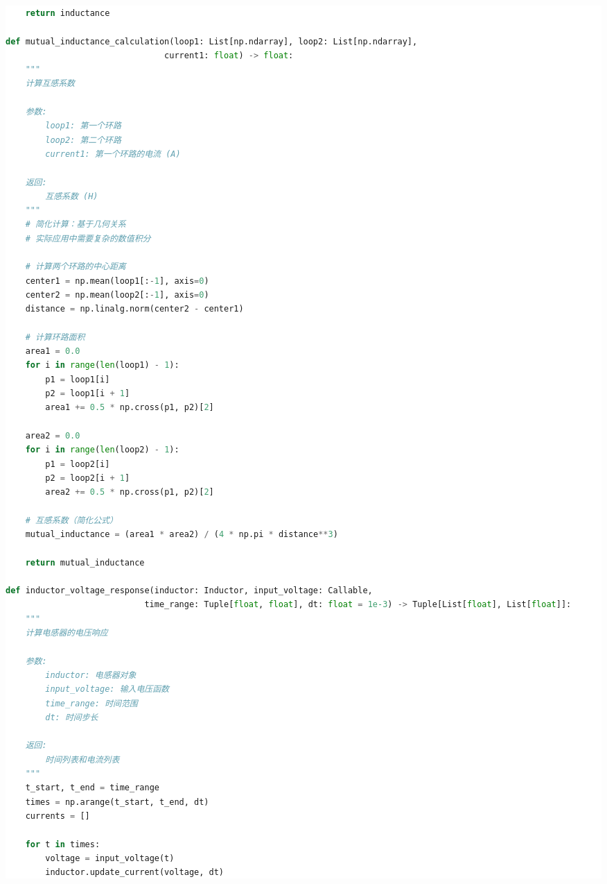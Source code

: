 ```python
    return inductance

def mutual_inductance_calculation(loop1: List[np.ndarray], loop2: List[np.ndarray],
                                current1: float) -> float:
    """
    计算互感系数
    
    参数:
        loop1: 第一个环路
        loop2: 第二个环路
        current1: 第一个环路的电流 (A)
    
    返回:
        互感系数 (H)
    """
    # 简化计算：基于几何关系
    # 实际应用中需要复杂的数值积分
    
    # 计算两个环路的中心距离
    center1 = np.mean(loop1[:-1], axis=0)
    center2 = np.mean(loop2[:-1], axis=0)
    distance = np.linalg.norm(center2 - center1)
    
    # 计算环路面积
    area1 = 0.0
    for i in range(len(loop1) - 1):
        p1 = loop1[i]
        p2 = loop1[i + 1]
        area1 += 0.5 * np.cross(p1, p2)[2]
    
    area2 = 0.0
    for i in range(len(loop2) - 1):
        p1 = loop2[i]
        p2 = loop2[i + 1]
        area2 += 0.5 * np.cross(p1, p2)[2]
    
    # 互感系数（简化公式）
    mutual_inductance = (area1 * area2) / (4 * np.pi * distance**3)
    
    return mutual_inductance

def inductor_voltage_response(inductor: Inductor, input_voltage: Callable,
                            time_range: Tuple[float, float], dt: float = 1e-3) -> Tuple[List[float], List[float]]:
    """
    计算电感器的电压响应
    
    参数:
        inductor: 电感器对象
        input_voltage: 输入电压函数
        time_range: 时间范围
        dt: 时间步长
    
    返回:
        时间列表和电流列表
    """
    t_start, t_end = time_range
    times = np.arange(t_start, t_end, dt)
    currents = []
    
    for t in times:
        voltage = input_voltage(t)
        inductor.update_current(voltage, dt)
```